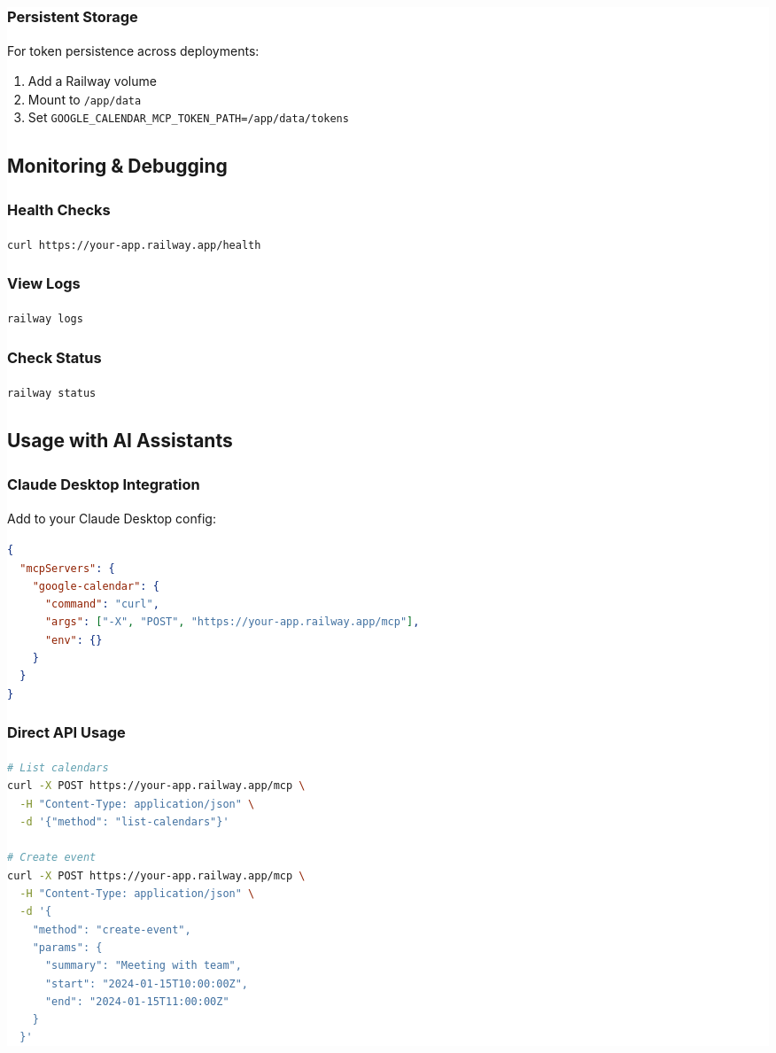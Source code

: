 ### Persistent Storage

For token persistence across deployments:

1. Add a Railway volume
2. Mount to `/app/data`
3. Set `GOOGLE_CALENDAR_MCP_TOKEN_PATH=/app/data/tokens`

## Monitoring & Debugging

### Health Checks
```bash
curl https://your-app.railway.app/health
```

### View Logs
```bash
railway logs
```

### Check Status
```bash
railway status
```

## Usage with AI Assistants

### Claude Desktop Integration

Add to your Claude Desktop config:
```json
{
  "mcpServers": {
    "google-calendar": {
      "command": "curl",
      "args": ["-X", "POST", "https://your-app.railway.app/mcp"],
      "env": {}
    }
  }
}
```

### Direct API Usage

```bash
# List calendars
curl -X POST https://your-app.railway.app/mcp \
  -H "Content-Type: application/json" \
  -d '{"method": "list-calendars"}'

# Create event
curl -X POST https://your-app.railway.app/mcp \
  -H "Content-Type: application/json" \
  -d '{
    "method": "create-event",
    "params": {
      "summary": "Meeting with team",
      "start": "2024-01-15T10:00:00Z",
      "end": "2024-01-15T11:00:00Z"
    }
  }'
```
